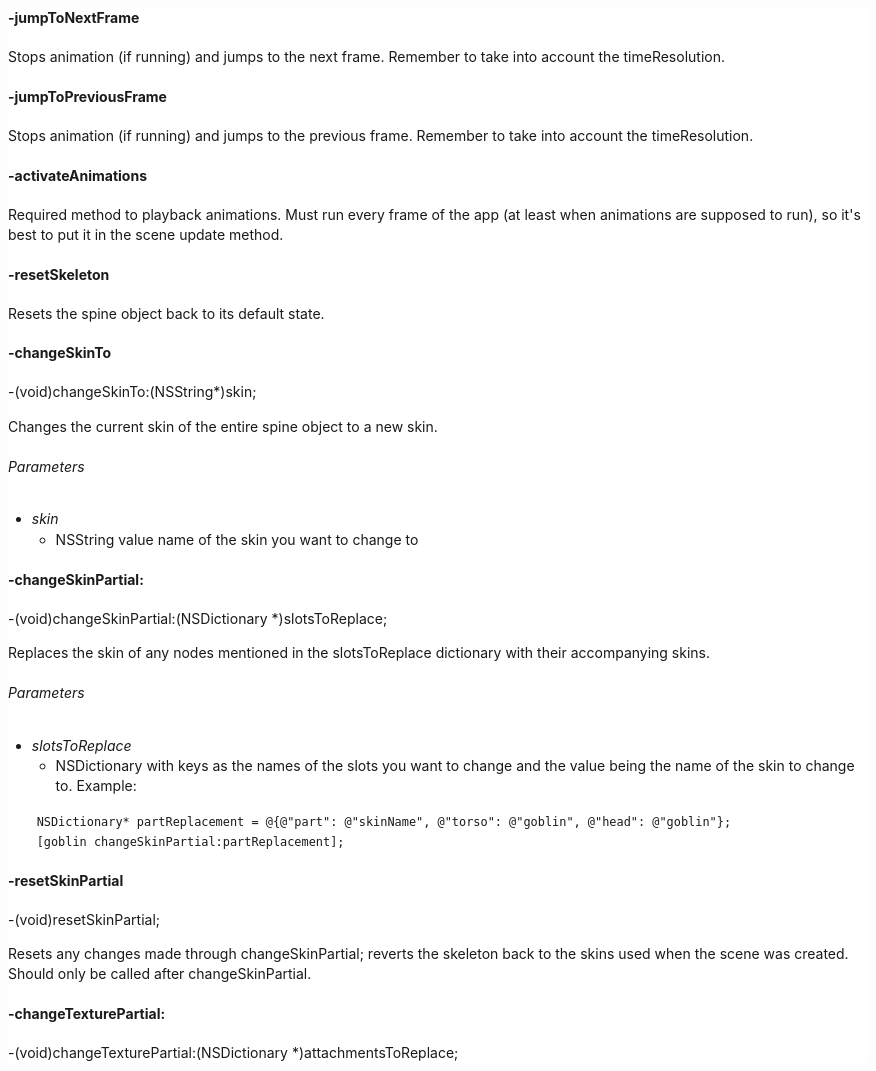 #### -jumpToNextFrame

Stops animation (if running) and jumps to the next frame. Remember to take into account the timeResolution.

#### -jumpToPreviousFrame

Stops animation (if running) and jumps to the previous frame. Remember to take into account the timeResolution.

#### -activateAnimations

Required method to playback animations. Must run every frame of the app (at least when animations are supposed to run), so it's best to put it in the scene update method.

#### -resetSkeleton
Resets the spine object back to its default state.

#### -changeSkinTo
-(void)changeSkinTo:(NSString*)skin;

Changes the current skin of the entire spine object to a new skin.

###### Parameters
*	*skin*
	*	NSString value name of the skin you want to change to
	

#### -changeSkinPartial:
-(void)changeSkinPartial:(NSDictionary *)slotsToReplace;

Replaces the skin of any nodes mentioned in the slotsToReplace dictionary with their accompanying skins.

###### Parameters
*	*slotsToReplace*
	*	NSDictionary with keys as the names of the slots you want to change and the value being the name of the skin to change to. Example:

```
	NSDictionary* partReplacement = @{@"part": @"skinName", @"torso": @"goblin", @"head": @"goblin"};
	[goblin changeSkinPartial:partReplacement];
```

#### -resetSkinPartial
-(void)resetSkinPartial;

Resets any changes made through changeSkinPartial; reverts the skeleton back to the skins used when the scene was created.
Should only be called after changeSkinPartial.


#### -changeTexturePartial:
-(void)changeTexturePartial:(NSDictionary *)attachmentsToReplace;
